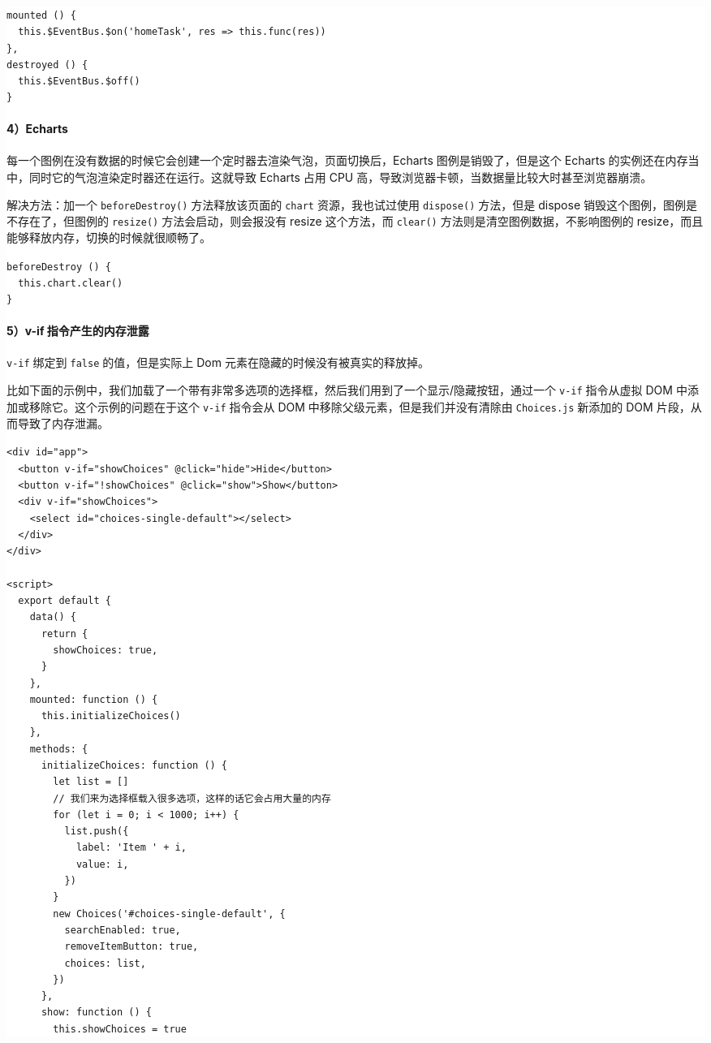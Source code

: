 ```vue
mounted () {
  this.$EventBus.$on('homeTask', res => this.func(res))
},
destroyed () {
  this.$EventBus.$off()
}
```

#### 4）Echarts

每一个图例在没有数据的时候它会创建一个定时器去渲染气泡，页面切换后，Echarts 图例是销毁了，但是这个 Echarts 的实例还在内存当中，同时它的气泡渲染定时器还在运行。这就导致 Echarts 占用 CPU 高，导致浏览器卡顿，当数据量比较大时甚至浏览器崩溃。

解决方法：加一个 `beforeDestroy()` 方法释放该页面的 `chart` 资源，我也试过使用 `dispose()` 方法，但是 dispose 销毁这个图例，图例是不存在了，但图例的 `resize()` 方法会启动，则会报没有 resize 这个方法，而 `clear()` 方法则是清空图例数据，不影响图例的 resize，而且能够释放内存，切换的时候就很顺畅了。

```vue
beforeDestroy () {
  this.chart.clear()
}
```

#### 5）v-if 指令产生的内存泄露

`v-if` 绑定到 `false` 的值，但是实际上 Dom 元素在隐藏的时候没有被真实的释放掉。

比如下面的示例中，我们加载了一个带有非常多选项的选择框，然后我们用到了一个显示/隐藏按钮，通过一个 `v-if` 指令从虚拟 DOM 中添加或移除它。这个示例的问题在于这个 `v-if` 指令会从 DOM 中移除父级元素，但是我们并没有清除由 `Choices.js` 新添加的 DOM 片段，从而导致了内存泄漏。

```vue
<div id="app">
  <button v-if="showChoices" @click="hide">Hide</button>
  <button v-if="!showChoices" @click="show">Show</button>
  <div v-if="showChoices">
    <select id="choices-single-default"></select>
  </div>
</div>

<script>
  export default {
    data() {
      return {
        showChoices: true,
      }
    },
    mounted: function () {
      this.initializeChoices()
    },
    methods: {
      initializeChoices: function () {
        let list = []
        // 我们来为选择框载入很多选项，这样的话它会占用大量的内存
        for (let i = 0; i < 1000; i++) {
          list.push({
            label: 'Item ' + i,
            value: i,
          })
        }
        new Choices('#choices-single-default', {
          searchEnabled: true,
          removeItemButton: true,
          choices: list,
        })
      },
      show: function () {
        this.showChoices = true
```